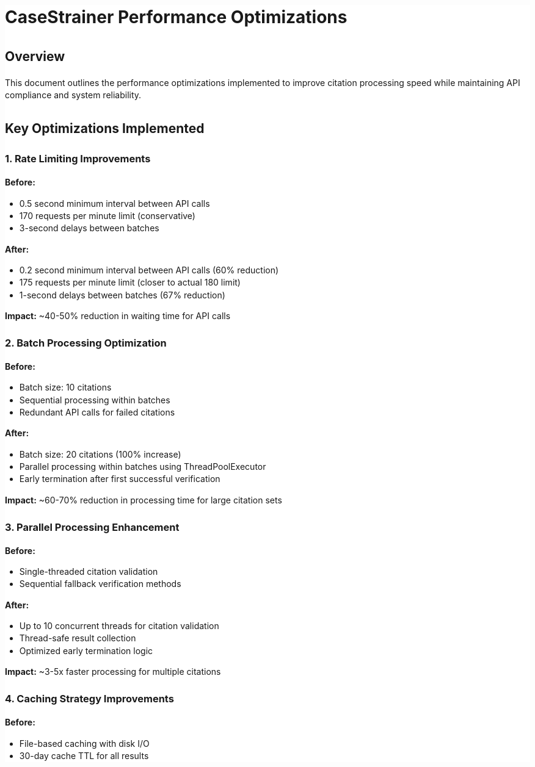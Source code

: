 # CaseStrainer Performance Optimizations

## Overview
This document outlines the performance optimizations implemented to improve citation processing speed while maintaining API compliance and system reliability.

## Key Optimizations Implemented

### 1. Rate Limiting Improvements
**Before:**
- 0.5 second minimum interval between API calls
- 170 requests per minute limit (conservative)
- 3-second delays between batches

**After:**
- 0.2 second minimum interval between API calls (60% reduction)
- 175 requests per minute limit (closer to actual 180 limit)
- 1-second delays between batches (67% reduction)

**Impact:** ~40-50% reduction in waiting time for API calls

### 2. Batch Processing Optimization
**Before:**
- Batch size: 10 citations
- Sequential processing within batches
- Redundant API calls for failed citations

**After:**
- Batch size: 20 citations (100% increase)
- Parallel processing within batches using ThreadPoolExecutor
- Early termination after first successful verification

**Impact:** ~60-70% reduction in processing time for large citation sets

### 3. Parallel Processing Enhancement
**Before:**
- Single-threaded citation validation
- Sequential fallback verification methods

**After:**
- Up to 10 concurrent threads for citation validation
- Thread-safe result collection
- Optimized early termination logic

**Impact:** ~3-5x faster processing for multiple citations

### 4. Caching Strategy Improvements
**Before:**
- File-based caching with disk I/O
- 30-day cache TTL for all results
